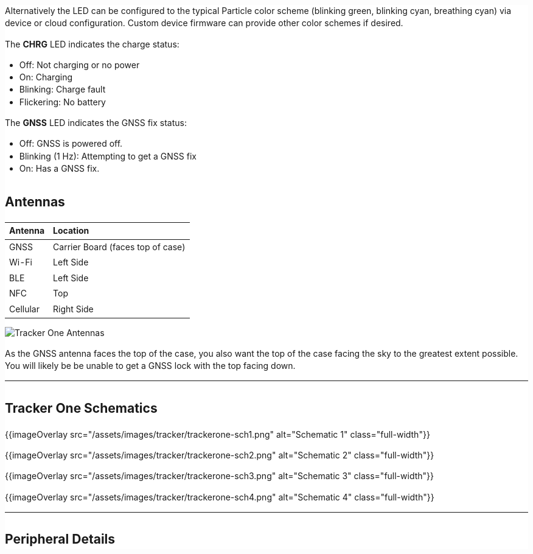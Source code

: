 Alternatively the LED can be configured to the typical Particle color scheme (blinking green, blinking cyan, breathing cyan) via device or cloud configuration. Custom device firmware can provide other color schemes if desired.


The **CHRG** LED indicates the charge status:

- Off: Not charging or no power
- On: Charging
- Blinking: Charge fault
- Flickering: No battery

The **GNSS** LED indicates the GNSS fix status:

- Off: GNSS is powered off.
- Blinking (1 Hz): Attempting to get a GNSS fix
- On: Has a GNSS fix.

## Antennas

| Antenna | Location |
| :------ | :------- |
| GNSS | Carrier Board (faces top of case) |
| Wi-Fi | Left Side |
| BLE | Left Side |
| NFC | Top |
| Cellular | Right Side |

![Tracker One Antennas](/assets/images/at-som/tracker-one-antennas.png)

As the GNSS antenna faces the top of the case, you also want the top of the case facing the sky to the greatest extent possible. You will likely be be unable to get a GNSS lock with the top facing down.

---
## Tracker One Schematics

{{imageOverlay src="/assets/images/tracker/trackerone-sch1.png" alt="Schematic 1" class="full-width"}}

{{imageOverlay src="/assets/images/tracker/trackerone-sch2.png" alt="Schematic 2" class="full-width"}}

{{imageOverlay src="/assets/images/tracker/trackerone-sch3.png" alt="Schematic 3" class="full-width"}}

{{imageOverlay src="/assets/images/tracker/trackerone-sch4.png" alt="Schematic 4" class="full-width"}}

---

## Peripheral Details
